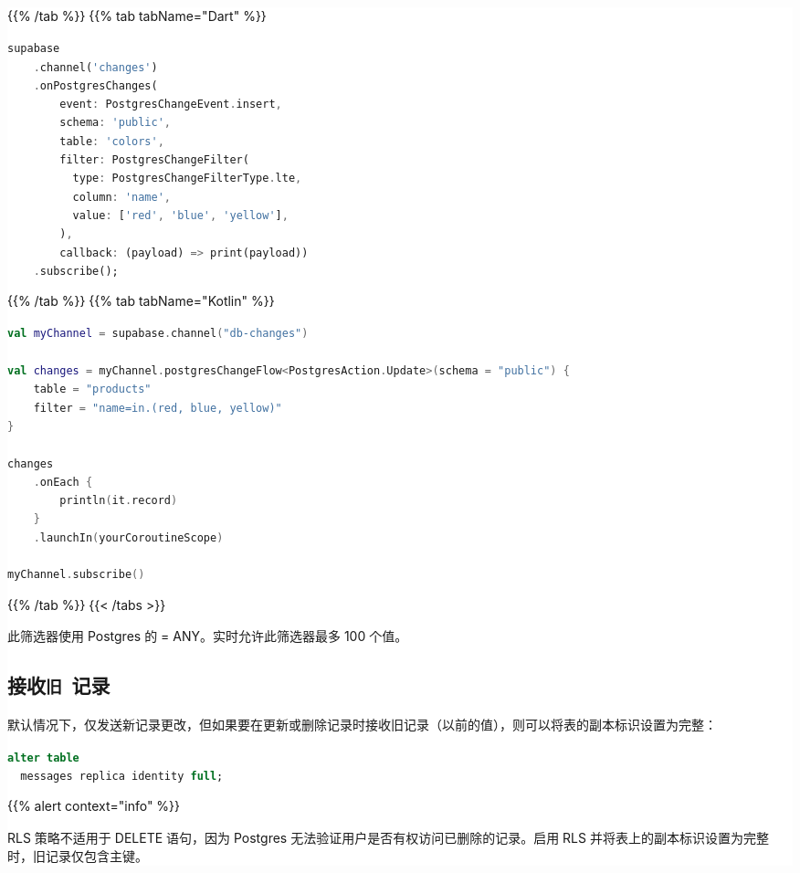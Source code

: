 {{% /tab %}}
{{% tab tabName="Dart" %}}

```dart
supabase
    .channel('changes')
    .onPostgresChanges(
        event: PostgresChangeEvent.insert,
        schema: 'public',
        table: 'colors',
        filter: PostgresChangeFilter(
          type: PostgresChangeFilterType.lte,
          column: 'name',
          value: ['red', 'blue', 'yellow'],
        ),
        callback: (payload) => print(payload))
    .subscribe();
```

{{% /tab %}}
{{% tab tabName="Kotlin" %}}

```kotlin
val myChannel = supabase.channel("db-changes")

val changes = myChannel.postgresChangeFlow<PostgresAction.Update>(schema = "public") {
    table = "products"
    filter = "name=in.(red, blue, yellow)"
}

changes
    .onEach {
        println(it.record)
    }
    .launchIn(yourCoroutineScope)

myChannel.subscribe()
```

{{% /tab %}}
{{< /tabs >}}

此筛选器使用 Postgres 的 = ANY。实时允许此筛选器最多 100 个值。

## 接收`旧 `记录 

默认情况下，仅发送新记录更改，但如果要在更新或删除记录时接收旧记录（以前的值），则可以将表的副本标识设置为完整：

```sql
alter table
  messages replica identity full;
```

{{% alert context="info" %}}

RLS 策略不适用于 DELETE 语句，因为 Postgres 无法验证用户是否有权访问已删除的记录。启用 RLS 并将表上的副本标识设置为完整时，旧记录仅包含主键。
